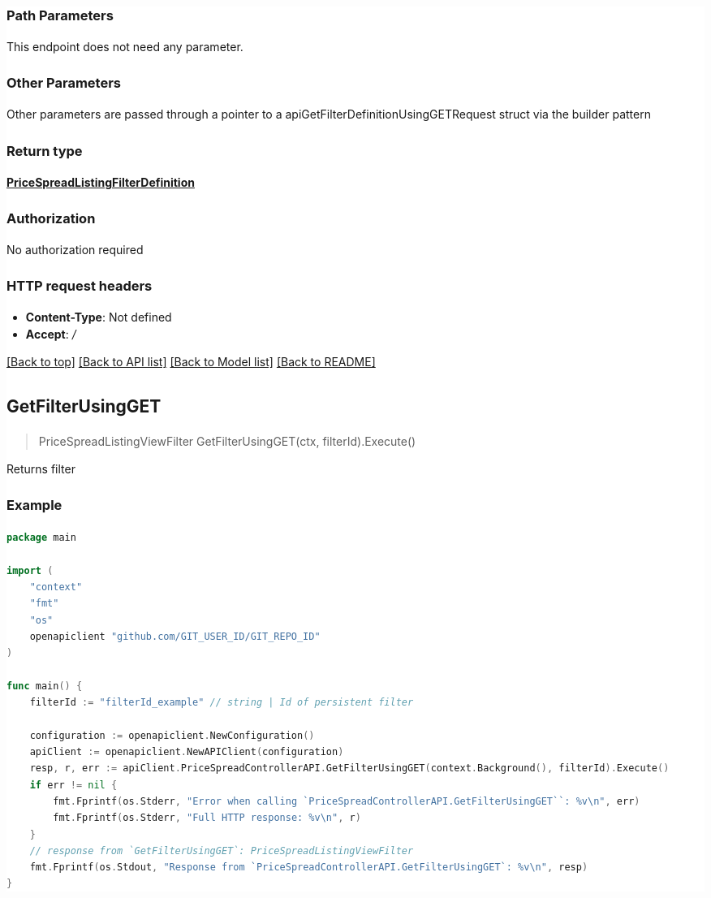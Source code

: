 ### Path Parameters

This endpoint does not need any parameter.

### Other Parameters

Other parameters are passed through a pointer to a apiGetFilterDefinitionUsingGETRequest struct via the builder pattern


### Return type

[**PriceSpreadListingFilterDefinition**](PriceSpreadListingFilterDefinition.md)

### Authorization

No authorization required

### HTTP request headers

- **Content-Type**: Not defined
- **Accept**: */*

[[Back to top]](#) [[Back to API list]](../README.md#documentation-for-api-endpoints)
[[Back to Model list]](../README.md#documentation-for-models)
[[Back to README]](../README.md)


## GetFilterUsingGET

> PriceSpreadListingViewFilter GetFilterUsingGET(ctx, filterId).Execute()

Returns filter

### Example

```go
package main

import (
	"context"
	"fmt"
	"os"
	openapiclient "github.com/GIT_USER_ID/GIT_REPO_ID"
)

func main() {
	filterId := "filterId_example" // string | Id of persistent filter

	configuration := openapiclient.NewConfiguration()
	apiClient := openapiclient.NewAPIClient(configuration)
	resp, r, err := apiClient.PriceSpreadControllerAPI.GetFilterUsingGET(context.Background(), filterId).Execute()
	if err != nil {
		fmt.Fprintf(os.Stderr, "Error when calling `PriceSpreadControllerAPI.GetFilterUsingGET``: %v\n", err)
		fmt.Fprintf(os.Stderr, "Full HTTP response: %v\n", r)
	}
	// response from `GetFilterUsingGET`: PriceSpreadListingViewFilter
	fmt.Fprintf(os.Stdout, "Response from `PriceSpreadControllerAPI.GetFilterUsingGET`: %v\n", resp)
}
```
